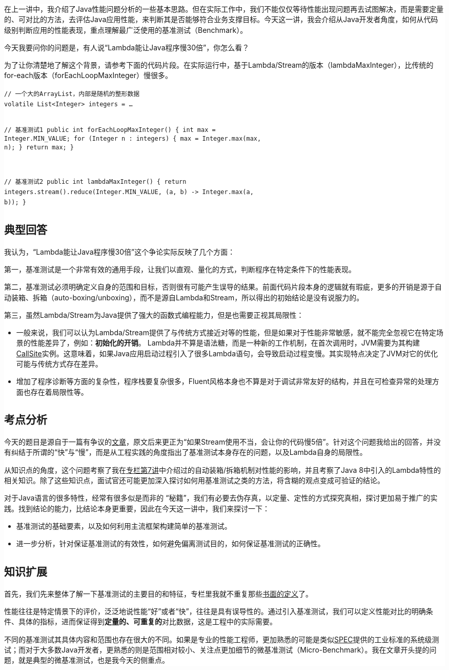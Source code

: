 <audio title="第34讲 _ 有人说“Lambda能让Java程序慢30倍”，你怎么看？" src="https://static001.geekbang.org/resource/audio/2a/3b/2a43ff7d3bad7e7bbe91e6e6df965d3b.mp3" controls="controls"></audio> 
<p>在上一讲中，我介绍了Java性能问题分析的一些基本思路。但在实际工作中，我们不能仅仅等待性能出现问题再去试图解决，而是需要定量的、可对比的方法，去评估Java应用性能，来判断其是否能够符合业务支撑目标。今天这一讲，我会介绍从Java开发者角度，如何从代码级别判断应用的性能表现，重点理解最广泛使用的基准测试（Benchmark）。</p>
<p>今天我要问你的问题是，<span class="orange">有人说“Lambda能让Java程序慢30倍”，你怎么看？</span></p>
<p>为了让你清楚地了解这个背景，请参考下面的代码片段。在实际运行中，基于Lambda/Stream的版本（lambdaMaxInteger），比传统的for-each版本（forEachLoopMaxInteger）慢很多。</p>
<pre><code>// 一个大的ArrayList，内部是随机的整形数据
volatile List&lt;Integer&gt; integers = …
 
// 基准测试1
public int forEachLoopMaxInteger() {
   int max = Integer.MIN_VALUE;
   for (Integer n : integers) {
  	max = Integer.max(max, n);
   }
   return max;
}
 
// 基准测试2
public int lambdaMaxInteger() {
   return integers.stream().reduce(Integer.MIN_VALUE, (a, b) -&gt; Integer.max(a, b));
}
</code></pre>
<h2>典型回答</h2>
<p>我认为，“Lambda能让Java程序慢30倍”这个争论实际反映了几个方面：</p>
<p>第一，基准测试是一个非常有效的通用手段，让我们以直观、量化的方式，判断程序在特定条件下的性能表现。</p>
<p>第二，基准测试必须明确定义自身的范围和目标，否则很有可能产生误导的结果。前面代码片段本身的逻辑就有瑕疵，更多的开销是源于自动装箱、拆箱（auto-boxing/unboxing），而不是源自Lambda和Stream，所以得出的初始结论是没有说服力的。</p>
<p>第三，虽然Lambda/Stream为Java提供了强大的函数式编程能力，但是也需要正视其局限性：</p>
<ul>
<li>
<p>一般来说，我们可以认为Lambda/Stream提供了与传统方式接近对等的性能，但是如果对于性能非常敏感，就不能完全忽视它在特定场景的性能差异了，例如：<strong>初始化的开销</strong>。 Lambda并不算是语法糖，而是一种新的工作机制，在首次调用时，JVM需要为其构建<a href="https://docs.oracle.com/javase/8/docs/api/java/lang/invoke/CallSite.html">CallSite</a>实例。这意味着，如果Java应用启动过程引入了很多Lambda语句，会导致启动过程变慢。其实现特点决定了JVM对它的优化可能与传统方式存在差异。</p>
</li>
<li>
<p>增加了程序诊断等方面的复杂性，程序栈要复杂很多，Fluent风格本身也不算是对于调试非常友好的结构，并且在可检查异常的处理方面也存在着局限性等。</p>
</li>
</ul>
<h2>考点分析</h2>
<p>今天的题目是源自于一篇有争议的<a href="https://blog.takipi.com/benchmark-how-java-8-lambdas-and-streams-can-make-your-code-5-times-slower/">文章</a>，原文后来更正为“如果Stream使用不当，会让你的代码慢5倍”。针对这个问题我给出的回答，并没有纠结于所谓的“快”与“慢”，而是从工程实践的角度指出了基准测试本身存在的问题，以及Lambda自身的局限性。</p>
<p>从知识点的角度，这个问题考察了我在<a href="http://time.geekbang.org/column/article/7514">专栏第7讲</a>中介绍过的自动装箱/拆箱机制对性能的影响，并且考察了Java 8中引入的Lambda特性的相关知识。除了这些知识点，面试官还可能更加深入探讨如何用基准测试之类的方法，将含糊的观点变成可验证的结论。</p>
<p>对于Java语言的很多特性，经常有很多似是而非的 “秘籍”，我们有必要去伪存真，以定量、定性的方式探究真相，探讨更加易于推广的实践。找到结论的能力，比结论本身更重要，因此在今天这一讲中，我们来探讨一下：</p>
<ul>
<li>
<p>基准测试的基础要素，以及如何利用主流框架构建简单的基准测试。</p>
</li>
<li>
<p>进一步分析，针对保证基准测试的有效性，如何避免偏离测试目的，如何保证基准测试的正确性。</p>
</li>
</ul>
<h2>知识扩展</h2>
<p>首先，我们先来整体了解一下基准测试的主要目的和特征，专栏里我就不重复那些<a href="https://baike.baidu.com/item/%E5%9F%BA%E5%87%86%E6%B5%8B%E8%AF%95">书面的定义</a>了。</p>
<p>性能往往是特定情景下的评价，泛泛地说性能“好”或者“快”，往往是具有误导性的。通过引入基准测试，我们可以定义性能对比的明确条件、具体的指标，进而保证得到<strong>定量的、可重复的</strong>对比数据，这是工程中的实际需要。</p>
<p>不同的基准测试其具体内容和范围也存在很大的不同。如果是专业的性能工程师，更加熟悉的可能是类似<a href="https://www.spec.org/">SPEC</a>提供的工业标准的系统级测试；而对于大多数Java开发者，更熟悉的则是范围相对较小、关注点更加细节的微基准测试（Micro-Benchmark）。我在文章开头提的问题，就是典型的微基准测试，也是我今天的侧重点。</p>